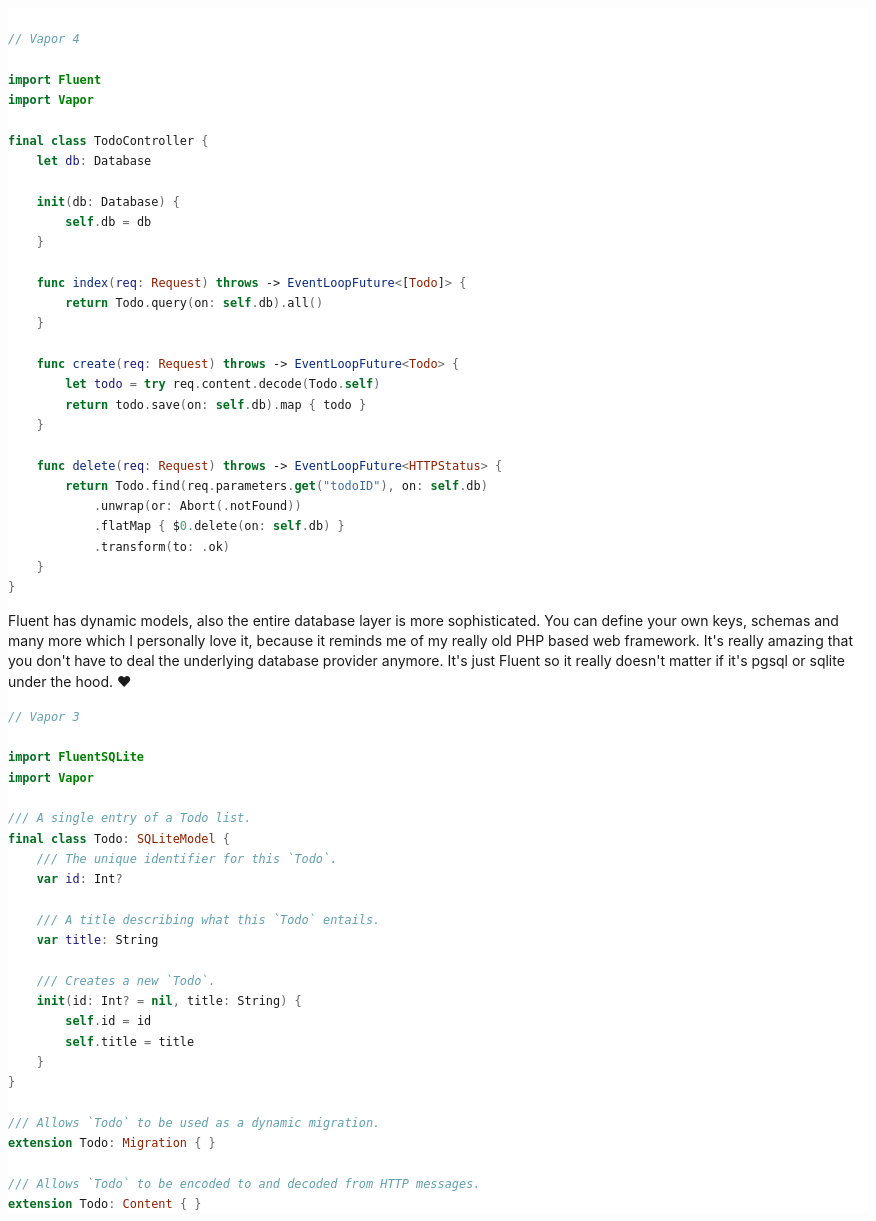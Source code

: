 ```swift

// Vapor 4

import Fluent
import Vapor

final class TodoController {
    let db: Database

    init(db: Database) {
        self.db = db
    }

    func index(req: Request) throws -> EventLoopFuture<[Todo]> {
        return Todo.query(on: self.db).all()
    }

    func create(req: Request) throws -> EventLoopFuture<Todo> {
        let todo = try req.content.decode(Todo.self)
        return todo.save(on: self.db).map { todo }
    }

    func delete(req: Request) throws -> EventLoopFuture<HTTPStatus> {
        return Todo.find(req.parameters.get("todoID"), on: self.db)
            .unwrap(or: Abort(.notFound))
            .flatMap { $0.delete(on: self.db) }
            .transform(to: .ok)
    }
}
```

Fluent has dynamic models, also the entire database layer is more sophisticated. You can define your own keys, schemas and many more which I personally love it, because it reminds me of my really old PHP based web framework. It's really amazing that you don't have to deal the underlying database provider anymore. It's just Fluent so it really doesn't matter if it's pgsql or sqlite under the hood. ❤️

```swift
// Vapor 3

import FluentSQLite
import Vapor

/// A single entry of a Todo list.
final class Todo: SQLiteModel {
    /// The unique identifier for this `Todo`.
    var id: Int?

    /// A title describing what this `Todo` entails.
    var title: String

    /// Creates a new `Todo`.
    init(id: Int? = nil, title: String) {
        self.id = id
        self.title = title
    }
}

/// Allows `Todo` to be used as a dynamic migration.
extension Todo: Migration { }

/// Allows `Todo` to be encoded to and decoded from HTTP messages.
extension Todo: Content { }

```